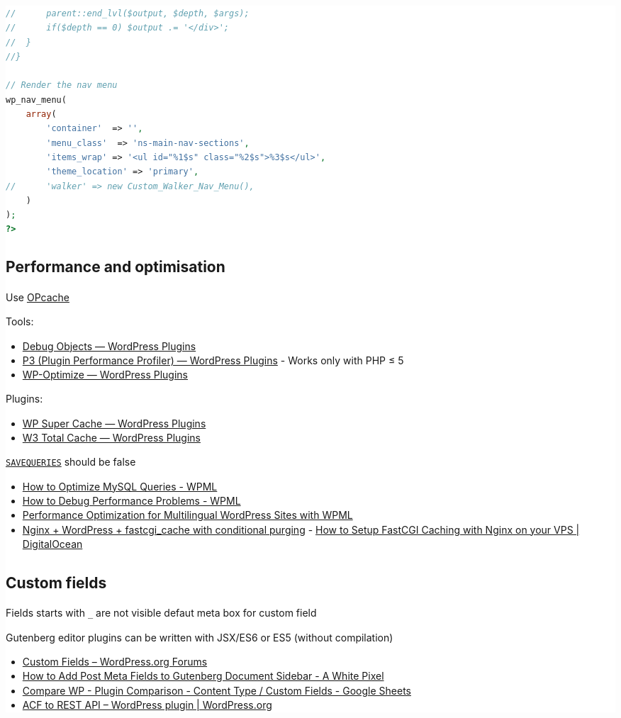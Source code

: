 ```php
//		parent::end_lvl($output, $depth, $args);
//		if($depth == 0) $output .= '</div>';
//	}
//}

// Render the nav menu
wp_nav_menu(
	array(
		'container'  => '',
		'menu_class'  => 'ns-main-nav-sections',
		'items_wrap' => '<ul id="%1$s" class="%2$s">%3$s</ul>',
		'theme_location' => 'primary',
//		'walker' => new Custom_Walker_Nav_Menu(),
	)
);
?>
```

## Performance and optimisation

Use [OPcache](http://php.net/manual/en/book.opcache.php)

Tools:

- [Debug Objects — WordPress Plugins](https://wordpress.org/plugins/debug-objects/)
- [P3 (Plugin Performance Profiler) — WordPress Plugins](https://wordpress.org/plugins/p3-profiler/) - Works only with PHP ≤ 5
- [WP-Optimize — WordPress Plugins](https://wordpress.org/plugins/wp-optimize/)

Plugins:

- [WP Super Cache — WordPress Plugins](https://wordpress.org/plugins/wp-super-cache/)
- [W3 Total Cache — WordPress Plugins](https://wordpress.org/plugins/w3-total-cache/)

[`SAVEQUERIES`](https://codex.wordpress.org/Editing_wp-config.php#Save_queries_for_analysis) should be false

- [How to Optimize MySQL Queries - WPML](https://wpml.org/faq/how-to-optimize-mysql-queries/)
- [How to Debug Performance Problems - WPML](https://wpml.org/faq/how-to-debug-performance-problems/)
- [Performance Optimization for Multilingual WordPress Sites with WPML](https://wpml.org/2012/01/can-your-site-run-faster/)
- [Nginx + WordPress + fastcgi_cache with conditional purging](https://easyengine.io/wordpress-nginx/tutorials/single-site/fastcgi-cache-with-purging/) - [How to Setup FastCGI Caching with Nginx on your VPS | DigitalOcean](https://www.digitalocean.com/community/tutorials/how-to-setup-fastcgi-caching-with-nginx-on-your-vps)

## Custom fields

Fields starts with `_` are not visible defaut meta box for custom field

Gutenberg editor plugins can be written with JSX/ES6 or ES5 (without compilation)

- [Custom Fields – WordPress.org Forums](https://wordpress.org/support/article/custom-fields/)
- [How to Add Post Meta Fields to Gutenberg Document Sidebar - A White Pixel](https://awhitepixel.com/blog/how-to-add-post-meta-fields-to-gutenberg-document-sidebar/)
- [Compare WP - Plugin Comparison - Content Type / Custom Fields - Google Sheets](https://docs.google.com/spreadsheets/d/1mSqienVYxLopTFGLPK0lGCJst2knKzXDtLQRgwjeBN8/edit#gid=3)
- [ACF to REST API – WordPress plugin | WordPress.org](https://wordpress.org/plugins/acf-to-rest-api/)
